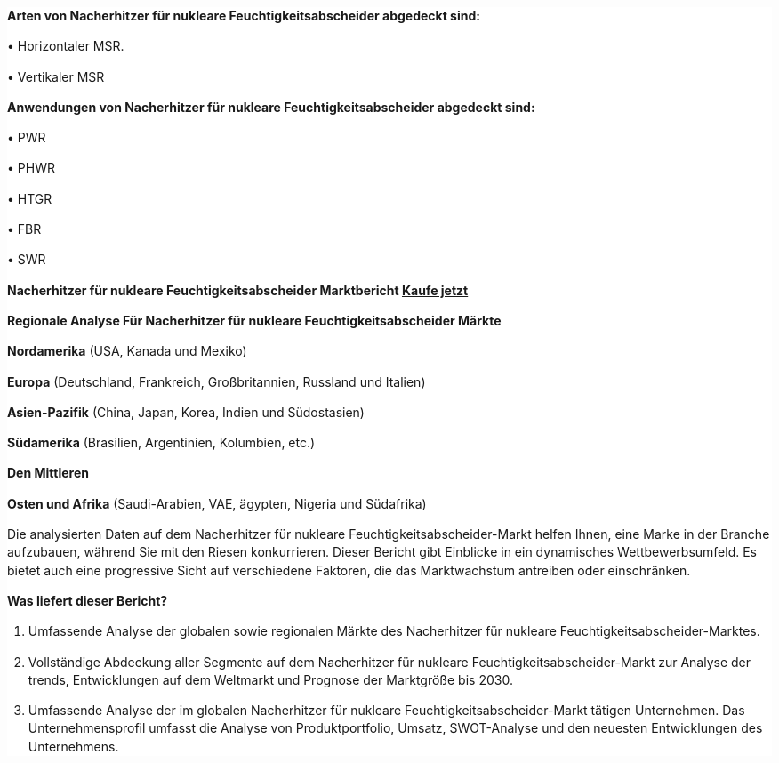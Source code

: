 

<strong>Arten von Nacherhitzer für nukleare Feuchtigkeitsabscheider abgedeckt sind:</strong>

• Horizontaler MSR.

• Vertikaler MSR



<strong>Anwendungen von Nacherhitzer für nukleare Feuchtigkeitsabscheider abgedeckt sind:</strong>

• PWR

• PHWR

• HTGR

• FBR

• SWR



<strong>Nacherhitzer für nukleare Feuchtigkeitsabscheider Marktbericht <a href=https://www.marketresearchupdate.com/buynow/392488>Kaufe jetzt</a></strong>



<strong>Regionale Analyse Für Nacherhitzer für nukleare Feuchtigkeitsabscheider Märkte</strong>



<strong>Nordamerika</strong> (USA, Kanada und Mexiko)



<strong>Europa</strong> (Deutschland, Frankreich, Großbritannien, Russland und Italien)



<strong>Asien-Pazifik</strong> (China, Japan, Korea, Indien und Südostasien)



<strong>Südamerika</strong> (Brasilien, Argentinien, Kolumbien, etc.)



<strong>Den Mittleren</strong> 

<strong>Osten und Afrika</strong> (Saudi-Arabien, VAE, ägypten, Nigeria und Südafrika)

Die analysierten Daten auf dem Nacherhitzer für nukleare Feuchtigkeitsabscheider-Markt helfen Ihnen, eine Marke in der Branche aufzubauen, während Sie mit den Riesen konkurrieren. Dieser Bericht gibt Einblicke in ein dynamisches Wettbewerbsumfeld. Es bietet auch eine progressive Sicht auf verschiedene Faktoren, die das Marktwachstum antreiben oder einschränken.



<strong>Was liefert dieser Bericht?</strong>

1. Umfassende Analyse der globalen sowie regionalen Märkte des Nacherhitzer für nukleare Feuchtigkeitsabscheider-Marktes.

2. Vollständige Abdeckung aller Segmente auf dem Nacherhitzer für nukleare Feuchtigkeitsabscheider-Markt zur Analyse der trends, Entwicklungen auf dem Weltmarkt und Prognose der Marktgröße bis 2030.

3. Umfassende Analyse der im globalen Nacherhitzer für nukleare Feuchtigkeitsabscheider-Markt tätigen Unternehmen. Das Unternehmensprofil umfasst die Analyse von Produktportfolio, Umsatz, SWOT-Analyse und den neuesten Entwicklungen des Unternehmens.
